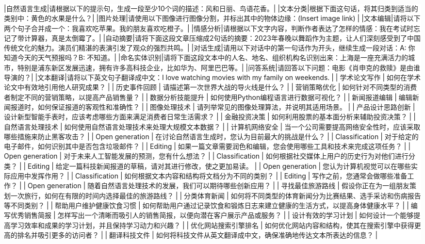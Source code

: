 |自然语言生成|请根据以下的提示句，生成一段至少10个词的描述：风和日丽、鸟语花香。|
|文本分类|根据下面这句话，将其归类到适当的类别中：黄色的水果是什么？|
|图片处理|请使用以下图像进行图像分割，并标出其中的物体边缘：(Insert image link) |
|文本编辑|请将以下两个句子合并成一个：我喜欢吃苹果。我的朋友喜欢吃橙子。|
|情感分析|请根据以下文字内容，判断作者表达了怎样的情感：我在考试时忘记了带计算器，真是太倒霉了。|
|自动摘要|请将下面这段文章压缩成2句话的摘要：2023年春晚以舞蹈作为主题，让人们深刻感受到了中国传统文化的魅力。演员们精湛的表演引发了观众的强烈共鸣。|
|对话生成|请用以下对话中的第一句话作为开头，继续生成一段对话：A: 你知道今天的天气预报吗？B: 不知道。|
|命名实体识别|请将下面这段文本中的人名、地名、组织机构名识别出来：上海是一座充满活力的城市，特别是浦东新区发展迅速，拥有许多高科技企业，比如华为、阿里巴巴等。|
|问答系统|请回答以下问题：电影《肖申克的救赎》是由谁导演的？|
|文本翻译|请将以下英文句子翻译成中文：I love watching movies with my family on weekends. |
| 学术论文写作                        | 如何在学术论文中有效地引用他人研究成果？                                                                  |
| 历史事件回顾                        | 请描述第一次世界大战的导火线是什么？                                                                        |
| 营销策略优化                        | 如何针对不同类型的消费者制定不同的营销策略，以提高产品销售量？                                            |
| 数据分析技能提升                    | 如何使用Python编程语言进行数据可视化？                                                                     |
| 新闻报道编辑                        | 编辑新闻报道时，如何保证报道的客观性和准确性？                                                              |
| 图像处理技术                        | 请列举常见的图像处理算法，并说明其适用场景。                                                               |
| 产品设计思路创新                    | 设计新型智能手表时，应该考虑哪些方面来满足消费者日常生活需求？                                             |
| 金融投资决策                        | 如何利用股票的基本面分析来辅助投资决策？                                                                   |
| 自然语言处理技术                    | 如何使用自然语言处理技术来处理大规模文本数据？                                                             |
| 计算机网络安全                      | 当一个公司需要提高网络安全性时，应该采取哪些措施来防止黑客攻击？                                           |
| Open generation | 在讨论自然语言生成时，您认为目前最大的挑战是什么？ |
| Classification | 对于给定的电子邮件，如何识别其中是否包含垃圾邮件？ |
| Editing | 如果一篇文章需要润色和编辑，您会使用哪些工具和技术来完成这项任务？ |
| Open generation | 对于未来人工智能发展的预测，您有什么想法？ |
| Classification | 如何根据社交媒体上用户的历史行为对他们进行分类？ |
| Editing | 给定一篇科技新闻报道的草稿，请对其进行修改，使之更加易读。 |
| Open generation | 您认为计算机视觉可以在哪些实际应用中发挥作用？ |
| Classification | 如何根据文本内容和结构将文档分为不同的类别？ |
| Editing | 写作之前，您通常会做哪些准备工作？ |
| Open generation | 随着自然语言处理技术的发展，我们可以期待哪些创新应用？ |
| 寻找最佳旅游路线 | 假设你正在为一组朋友策划一次旅行，如何在有限的时间内选择最佳的旅游路线？ |
| 分类体育新闻 | 如何将不同类型的体育新闻分为比赛结果、选手采访和伤病报告等不同类别？ |
| 帮助用户维护健康饮食习惯 | 如何帮助用户通过记录饮食和锻炼日志来建立健康的生活方式，以提高身体健康水平？ |
| 编写优秀销售简报 | 怎样写出一个清晰而吸引人的销售简报，以便向潜在客户展示产品或服务？ |
| 设计有效的学习计划 | 如何设计一个能够提高学习效率和成果的学习计划，并且保持学习动力和兴趣？ |
| 优化网站搜索引擎排名 | 如何优化网站内容和结构，使其在搜索引擎中获得更高的排名并吸引更多的访问者？ |
| 翻译科技文件 | 如何将科技文件从英文翻译成中文，确保准确地传达文本所表达的信息？ |